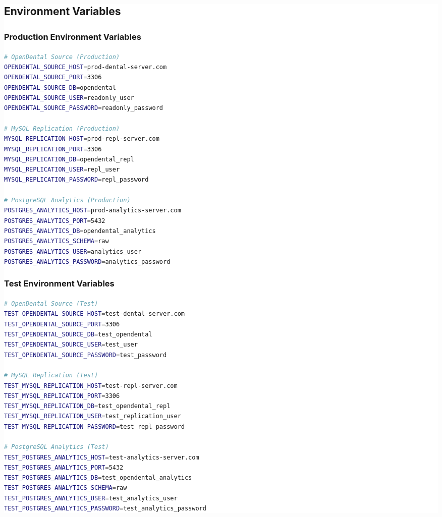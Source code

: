 ## Environment Variables

### Production Environment Variables

```bash
# OpenDental Source (Production)
OPENDENTAL_SOURCE_HOST=prod-dental-server.com
OPENDENTAL_SOURCE_PORT=3306
OPENDENTAL_SOURCE_DB=opendental
OPENDENTAL_SOURCE_USER=readonly_user
OPENDENTAL_SOURCE_PASSWORD=readonly_password

# MySQL Replication (Production)
MYSQL_REPLICATION_HOST=prod-repl-server.com
MYSQL_REPLICATION_PORT=3306
MYSQL_REPLICATION_DB=opendental_repl
MYSQL_REPLICATION_USER=repl_user
MYSQL_REPLICATION_PASSWORD=repl_password

# PostgreSQL Analytics (Production)
POSTGRES_ANALYTICS_HOST=prod-analytics-server.com
POSTGRES_ANALYTICS_PORT=5432
POSTGRES_ANALYTICS_DB=opendental_analytics
POSTGRES_ANALYTICS_SCHEMA=raw
POSTGRES_ANALYTICS_USER=analytics_user
POSTGRES_ANALYTICS_PASSWORD=analytics_password
```

### Test Environment Variables

```bash
# OpenDental Source (Test)
TEST_OPENDENTAL_SOURCE_HOST=test-dental-server.com
TEST_OPENDENTAL_SOURCE_PORT=3306
TEST_OPENDENTAL_SOURCE_DB=test_opendental
TEST_OPENDENTAL_SOURCE_USER=test_user
TEST_OPENDENTAL_SOURCE_PASSWORD=test_password

# MySQL Replication (Test)
TEST_MYSQL_REPLICATION_HOST=test-repl-server.com
TEST_MYSQL_REPLICATION_PORT=3306
TEST_MYSQL_REPLICATION_DB=test_opendental_repl
TEST_MYSQL_REPLICATION_USER=test_replication_user
TEST_MYSQL_REPLICATION_PASSWORD=test_repl_password

# PostgreSQL Analytics (Test)
TEST_POSTGRES_ANALYTICS_HOST=test-analytics-server.com
TEST_POSTGRES_ANALYTICS_PORT=5432
TEST_POSTGRES_ANALYTICS_DB=test_opendental_analytics
TEST_POSTGRES_ANALYTICS_SCHEMA=raw
TEST_POSTGRES_ANALYTICS_USER=test_analytics_user
TEST_POSTGRES_ANALYTICS_PASSWORD=test_analytics_password
```
